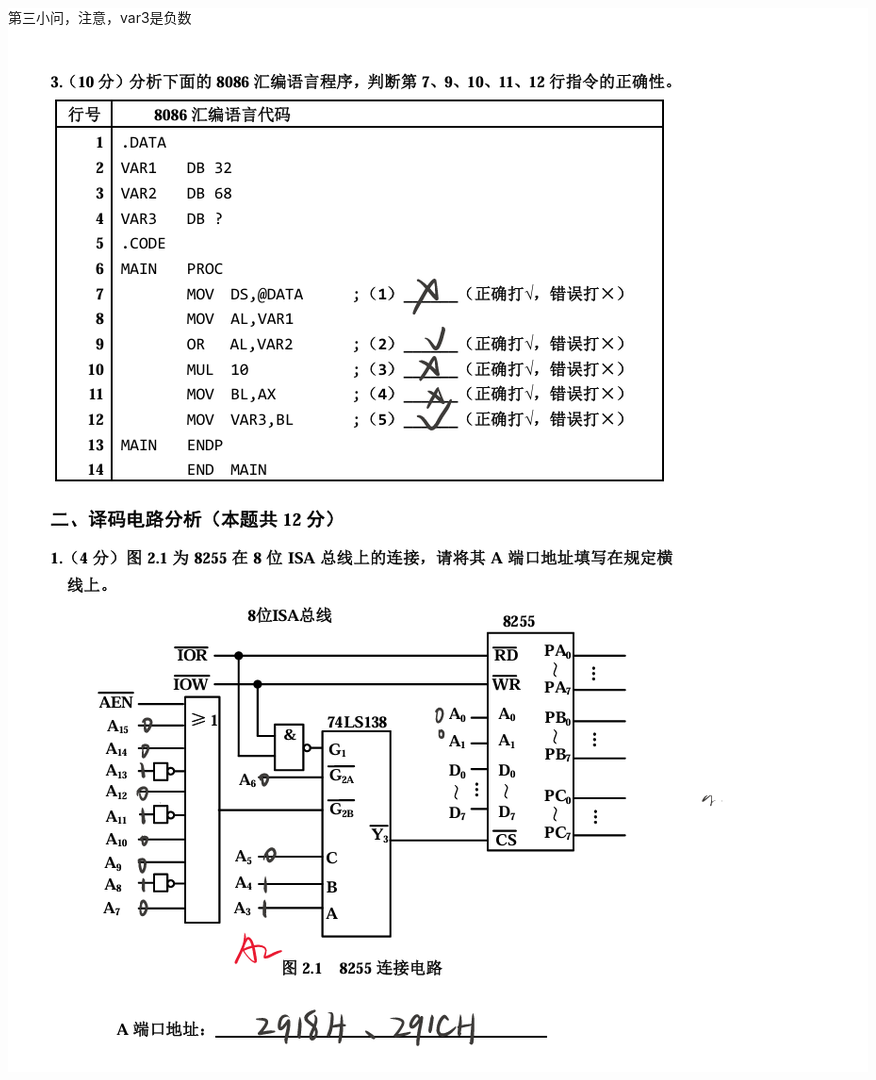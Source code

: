 第三小问，注意，var3是负数

![image-20250107165018491](微机原理学习笔记.assets/image-20250107165018491-1736239819366-231.png)
